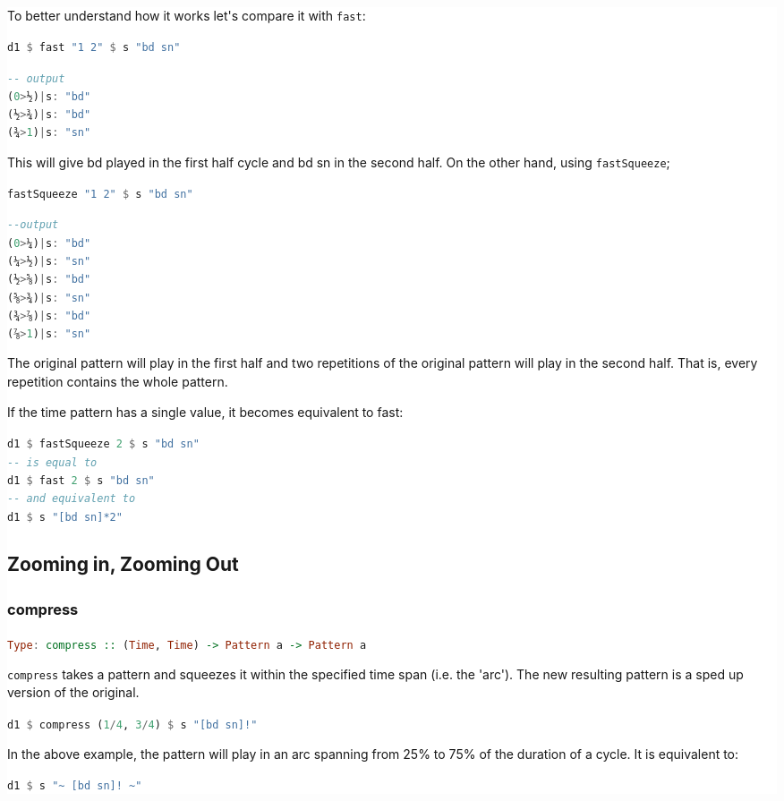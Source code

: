 To better understand how it works let's compare it with `fast`:
```haskell
d1 $ fast "1 2" $ s "bd sn"
```

```haskell
-- output
(0>½)|s: "bd"
(½>¾)|s: "bd"
(¾>1)|s: "sn"
```

This will give bd played in the first half cycle and bd sn in the second half. On the other hand, using `fastSqueeze`;

```haskell
fastSqueeze "1 2" $ s "bd sn"
```
```haskell
--output
(0>¼)|s: "bd"
(¼>½)|s: "sn"
(½>⅝)|s: "bd"
(⅝>¾)|s: "sn"
(¾>⅞)|s: "bd"
(⅞>1)|s: "sn"
```
The original pattern will play in the first half and two repetitions of the original pattern will play in the second half. That is, every repetition contains the whole pattern.

If the time pattern has a single value, it becomes equivalent to fast:
```haskell
d1 $ fastSqueeze 2 $ s "bd sn"
-- is equal to
d1 $ fast 2 $ s "bd sn"
-- and equivalent to
d1 $ s "[bd sn]*2"
```

## Zooming in, Zooming Out

### compress

```haskell
Type: compress :: (Time, Time) -> Pattern a -> Pattern a
```

`compress` takes a pattern and squeezes it within the specified time span (i.e. the 'arc'). The new resulting pattern is a sped up version of the original.

```haskell
d1 $ compress (1/4, 3/4) $ s "[bd sn]!"
```

In the above example, the pattern will play in an arc spanning from 25% to 75% of the duration of a cycle. It is equivalent to:
```haskell
d1 $ s "~ [bd sn]! ~"
```
